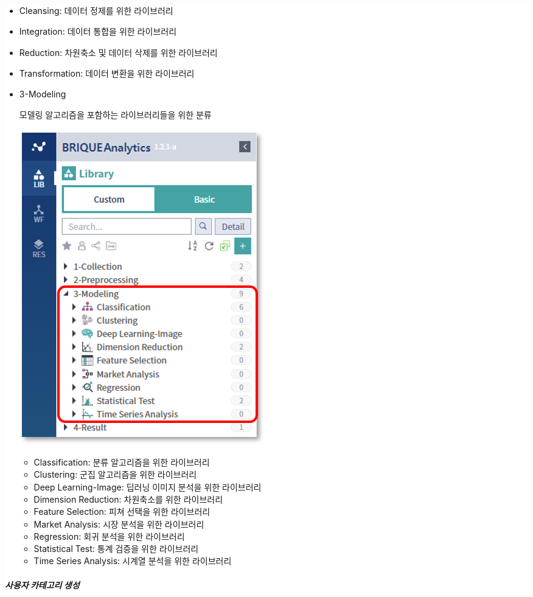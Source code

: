   

  - Cleansing: 데이터 정제를 위한 라이브러리
  - Integration: 데이터 통합을 위한 라이브러리
  - Reduction: 차원축소 및 데이터 삭제를 위한 라이브러리
  - Transformation: 데이터 변환을 위한 라이브러리

  

- 3-Modeling

  모델링 알고리즘을 포함하는 라이브러리들을 위한 분류

  ![image-20200603152848220](./img/기본기능_03_라이브러리-06.png)

  

  - Classification: 분류 알고리즘을 위한 라이브러리
  - Clustering: 군집 알고리즘을 위한 라이브러리
  - Deep Learning-Image: 딥러닝 이미지 분석을 위한 라이브러리
  - Dimension Reduction: 차원축소를 위한 라이브러리
  - Feature Selection: 피쳐 선택을 위한 라이브러리
  - Market Analysis: 시장 분석을 위한 라이브러리
  - Regression: 회귀 분석을 위한 라이브러리
  - Statistical Test: 통계 검증을 위한 라이브러리
  - Time Series Analysis: 시계열 분석을 위한 라이브러리

  

##### 사용자 카테고리 생성
